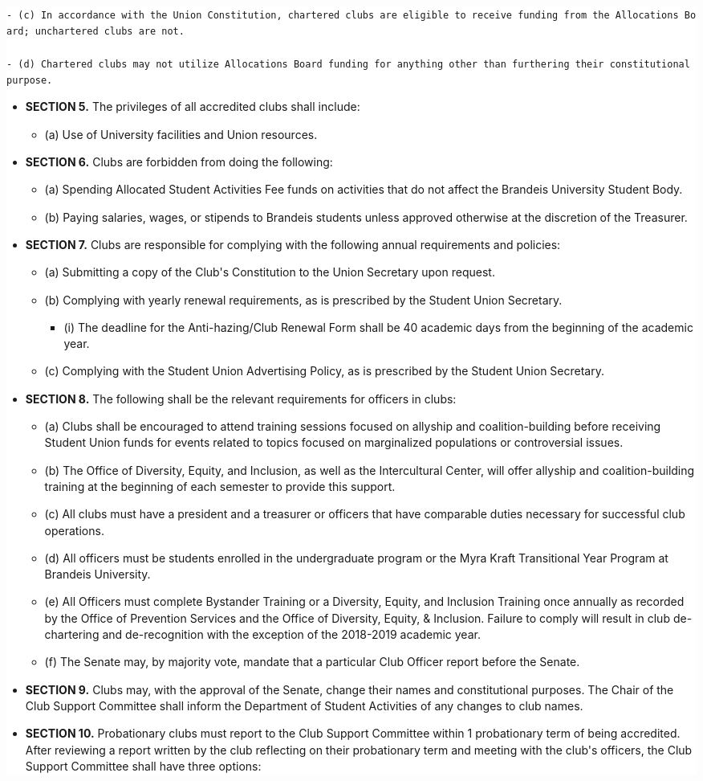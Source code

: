     - (c) In accordance with the Union Constitution, chartered clubs are eligible to receive funding from the Allocations Board; unchartered clubs are not.

    - (d) Chartered clubs may not utilize Allocations Board funding for anything other than furthering their constitutional purpose.

  - **SECTION 5.** The privileges of all accredited clubs shall include:

    - (a) Use of University facilities and Union resources.

  - **SECTION 6.** Clubs are forbidden from doing the following:

    - (a) Spending Allocated Student Activities Fee funds on activities that do not affect the Brandeis University Student Body.

    - (b) Paying salaries, wages, or stipends to Brandeis students unless approved otherwise at the discretion of the Treasurer.

  - **SECTION 7.** Clubs are responsible for complying with the following annual requirements and policies:

    - (a) Submitting a copy of the Club's Constitution to the Union Secretary upon request.

    - (b) Complying with yearly renewal requirements, as is prescribed by the Student Union Secretary.

      - (i) The deadline for the Anti-hazing/Club Renewal Form shall be 40 academic days from the beginning of the academic year.

    - (c) Complying with the Student Union Advertising Policy, as is prescribed by the Student Union Secretary.

  - **SECTION 8.** The following shall be the relevant requirements for officers in clubs:

    - (a) Clubs shall be encouraged to attend training sessions focused on allyship and coalition-building before receiving Student Union funds for events related to topics focused on marginalized populations or controversial issues.
    
    - (b) The Office of Diversity, Equity, and Inclusion, as well as the Intercultural Center, will offer allyship and coalition-building training at the beginning of each semester to provide this support.
    
    - (c) All clubs must have a president and a treasurer or officers that have comparable duties necessary for successful club operations.

    - (d) All officers must be students enrolled in the undergraduate program or the Myra Kraft Transitional Year Program at Brandeis University.

    - (e) All Officers must complete Bystander Training or a Diversity, Equity, and Inclusion Training once annually as recorded by the Office of Prevention Services and the Office of Diversity, Equity, & Inclusion. Failure to comply will result in club de-chartering and de-recognition with the exception of the 2018-2019 academic year.
    
    - (f) The Senate may, by majority vote, mandate that a particular Club Officer report before the Senate.

  - **SECTION 9.** Clubs may, with the approval of the Senate, change their names and constitutional purposes. The Chair of the Club Support Committee shall inform the Department of Student Activities of any changes to club names.

  - **SECTION 10.** Probationary clubs must report to the Club Support Committee within 1 probationary term of being accredited. After reviewing a report written by the club reflecting on their probationary term and meeting with the club's officers, the Club Support Committee shall have three options:
